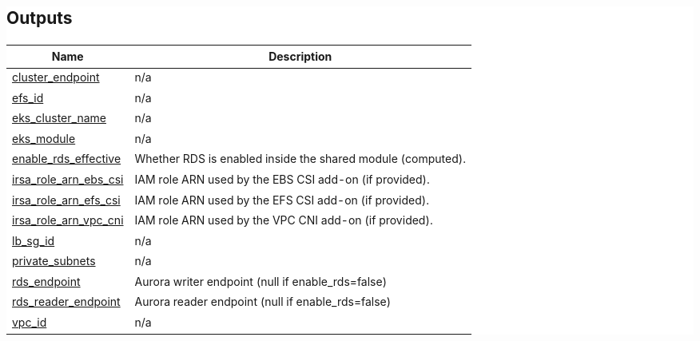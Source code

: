 ## Outputs

| Name | Description |
|------|-------------|
| <a name="output_cluster_endpoint"></a> [cluster\_endpoint](#output\_cluster\_endpoint) | n/a |
| <a name="output_efs_id"></a> [efs\_id](#output\_efs\_id) | n/a |
| <a name="output_eks_cluster_name"></a> [eks\_cluster\_name](#output\_eks\_cluster\_name) | n/a |
| <a name="output_eks_module"></a> [eks\_module](#output\_eks\_module) | n/a |
| <a name="output_enable_rds_effective"></a> [enable\_rds\_effective](#output\_enable\_rds\_effective) | Whether RDS is enabled inside the shared module (computed). |
| <a name="output_irsa_role_arn_ebs_csi"></a> [irsa\_role\_arn\_ebs\_csi](#output\_irsa\_role\_arn\_ebs\_csi) | IAM role ARN used by the EBS CSI add-on (if provided). |
| <a name="output_irsa_role_arn_efs_csi"></a> [irsa\_role\_arn\_efs\_csi](#output\_irsa\_role\_arn\_efs\_csi) | IAM role ARN used by the EFS CSI add-on (if provided). |
| <a name="output_irsa_role_arn_vpc_cni"></a> [irsa\_role\_arn\_vpc\_cni](#output\_irsa\_role\_arn\_vpc\_cni) | IAM role ARN used by the VPC CNI add-on (if provided). |
| <a name="output_lb_sg_id"></a> [lb\_sg\_id](#output\_lb\_sg\_id) | n/a |
| <a name="output_private_subnets"></a> [private\_subnets](#output\_private\_subnets) | n/a |
| <a name="output_rds_endpoint"></a> [rds\_endpoint](#output\_rds\_endpoint) | Aurora writer endpoint (null if enable\_rds=false) |
| <a name="output_rds_reader_endpoint"></a> [rds\_reader\_endpoint](#output\_rds\_reader\_endpoint) | Aurora reader endpoint (null if enable\_rds=false) |
| <a name="output_vpc_id"></a> [vpc\_id](#output\_vpc\_id) | n/a |
